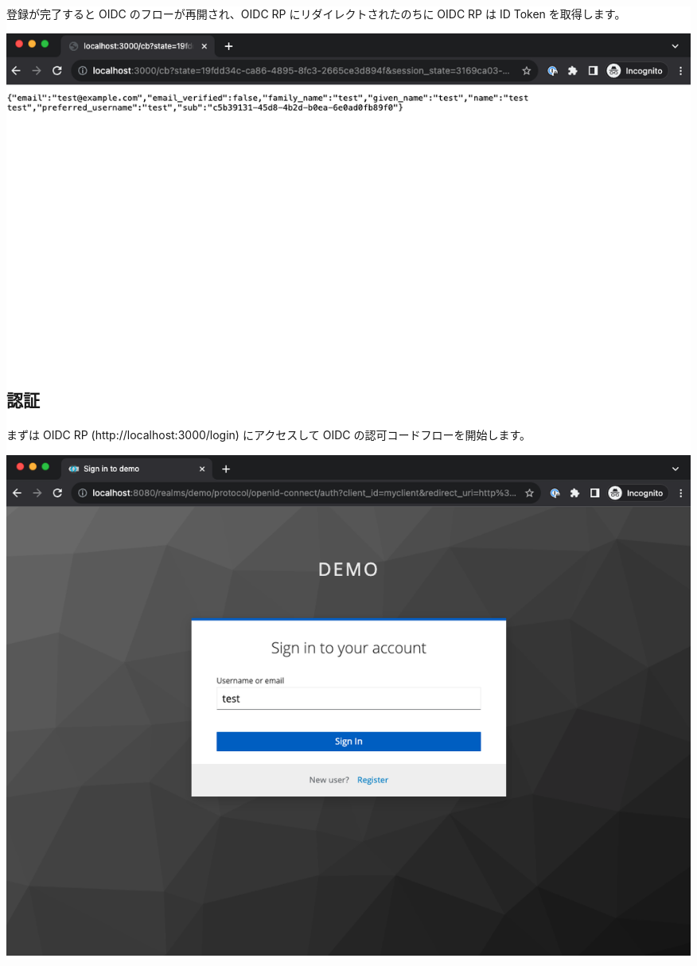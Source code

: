 登録が完了すると OIDC のフローが再開され、OIDC RP にリダイレクトされたのちに OIDC RP は ID Token を取得します。

![](/images/972c915c55327f/demo_flow_6.png)

## 認証

まずは OIDC RP (http://localhost:3000/login) にアクセスして OIDC の認可コードフローを開始します。

![](/images/972c915c55327f/demo_flow_7.png)
